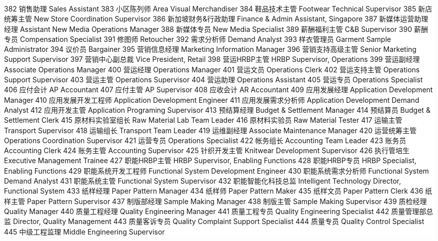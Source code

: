 382	销售助理	Sales Assistant
383	小区陈列师	Area Visual Merchandiser
384	鞋品技术主管	Footwear Technical Supervisor
385	新店统筹主管	New Store Coordination Supervisor
386	新加坡财务&行政助理	Finance & Admin Assistant, Singapore
387	新媒体运营助理经理	Assistant New Media Operations Manager
388	新媒体专员	New Media Specialist
389	薪酬福利主管	C&B Supervisor
390	薪酬专员	Compensation Specialist
391	修图师	Retoucher
392	需求分析师	Demand Analyst
393	样衣管理员	Garment Sample Administrator
394	议价员	Bargainer
395	营销信息经理	Marketing Information Manager
396	营销支持高级主管	Senior Marketing Support Supervisor
397	营销中心副总裁	Vice President, Retail
398	营运HRBP主管	HRBP Supervisor, Operations
399	营运副经理	Associate Operations Manager
400	营运经理	Operations Manager
401	营运文员	Operations Clerk
402	营运支持主管	Operations Support Supervisor
403	营运主管	Operations Supervisor
404	营运助理	Operations Assistant
405	营运专员	Operations Specialist
406	应付会计	AP Accountant
407	应付主管	AP Supervisor
408	应收会计	AR Accountant
409	应用发展经理	Application Development Manager
410	应用发展开发工程师	Application Development Engineer
411	应用发展需求分析师	Application Development Demand Analyst
412	应用开发主管	Application Programing Supervisor
413	预结算经理	Budget & Settlement Manager
414	预结算员	Budget & Settlement Clerk
415	原材料实验室组长	Raw Material Lab Team Leader
416	原材料实验员	Raw Material Tester
417	运输主管	Transport Supervisor
418	运输组长	Transport Team Leader
419	运维副经理	Associate Maintenance Manager
420	运营统筹主管	Operations Coordination Supervisor
421	运营专员	Operations Specialist
422	帐务组长	Accounting Team Leader
423	账务员	Accounting Clerk
424	账务主管	Accounting Supervisor
425	针织开发主管	Knitwear Development Supervisor
426	执行管培生	Executive Management Trainee
427	职能HRBP主管	HRBP Supervisor, Enabling Functions
428	职能HRBP专员	HRBP Specialist, Enabling Functions
429	职能系统开发工程师	Functional System Development Engineer
430	职能系统需求分析师	Functional System Demand Analyst
431	职能系统主管	Functional System Supervisor
432	职能智能化科技总监	Intelligent Technology Director, Functional System
433	纸样经理	Paper Pattern Manager
434	纸样师	Paper Pattern Maker
435	纸样文员	Paper Pattern Clerk
436	纸样主管	Paper Pattern Supervisor
437	制版部经理	Sample Making Manager
438	制版主管	Sample Making Supervisor
439	质检经理	Quality Manager
440	质量工程经理	Quality Engineering Manager
441	质量工程专员	Quality Engineering Specialist
442	质量管理部总监	Director, Quality Management
443	质量客诉专员	Quality Complaint Support Specialist
444	质量专员	Quality Control Specialist
445	中级工程监理	Middle Engineering Supervisor